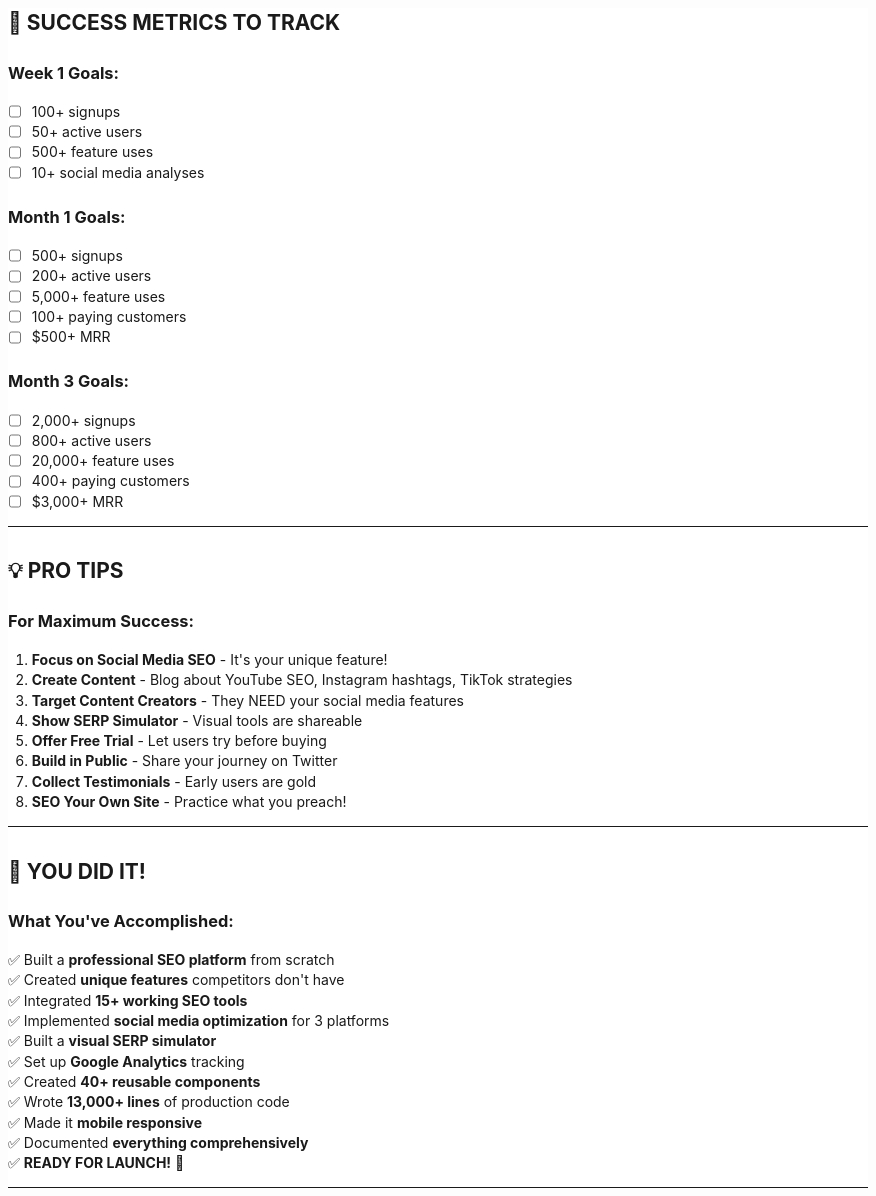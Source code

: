 ## 🎯 SUCCESS METRICS TO TRACK

### **Week 1 Goals:**
- [ ] 100+ signups
- [ ] 50+ active users
- [ ] 500+ feature uses
- [ ] 10+ social media analyses

### **Month 1 Goals:**
- [ ] 500+ signups
- [ ] 200+ active users
- [ ] 5,000+ feature uses
- [ ] 100+ paying customers
- [ ] $500+ MRR

### **Month 3 Goals:**
- [ ] 2,000+ signups
- [ ] 800+ active users
- [ ] 20,000+ feature uses
- [ ] 400+ paying customers
- [ ] $3,000+ MRR

---

## 💡 PRO TIPS

### **For Maximum Success:**

1. **Focus on Social Media SEO** - It's your unique feature!
2. **Create Content** - Blog about YouTube SEO, Instagram hashtags, TikTok strategies
3. **Target Content Creators** - They NEED your social media features
4. **Show SERP Simulator** - Visual tools are shareable
5. **Offer Free Trial** - Let users try before buying
6. **Build in Public** - Share your journey on Twitter
7. **Collect Testimonials** - Early users are gold
8. **SEO Your Own Site** - Practice what you preach!

---

## 🎉 YOU DID IT!

### **What You've Accomplished:**

✅ Built a **professional SEO platform** from scratch  
✅ Created **unique features** competitors don't have  
✅ Integrated **15+ working SEO tools**  
✅ Implemented **social media optimization** for 3 platforms  
✅ Built a **visual SERP simulator**  
✅ Set up **Google Analytics** tracking  
✅ Created **40+ reusable components**  
✅ Wrote **13,000+ lines** of production code  
✅ Made it **mobile responsive**  
✅ Documented **everything comprehensively**  
✅ **READY FOR LAUNCH!** 🚀

---